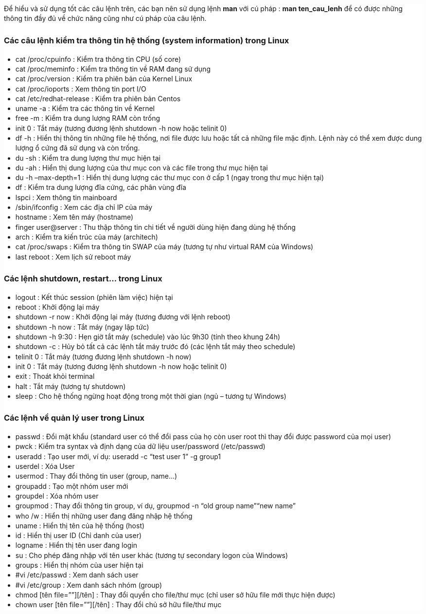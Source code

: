 Để hiểu và sử dụng tốt các câu lệnh trên, các bạn nên sử dụng lệnh **man** với cú pháp : **man ten_cau_lenh** để có được những thông tin đầy đủ về chức năng cũng như cú pháp của câu lệnh.

### **Các câu lệnh kiểm tra thông tin hệ thống (system information) trong Linux**

- cat /proc/cpuinfo : Kiểm tra thông tin CPU (số core)
- cat /proc/meminfo : Kiểm tra thông tin về RAM đang sử dụng
- cat /proc/version : Kiểm tra phiên bản của Kernel Linux
- cat /proc/ioports : Xem thông tin port I/O
- cat /etc/redhat-release : Kiểm tra phiên bản Centos
- uname -a : Kiểm tra các thông tin về Kernel
- free -m : Kiểm tra dung lượng RAM còn trống
- init 0 : Tắt máy (tương đương lệnh shutdown -h now hoặc telinit 0)
- df -h : Hiển thị thông tin những file hệ thống, nơi file được lưu hoặc tất cả những file mặc định. Lệnh này có thể xem được dung lượng ổ cứng đã sử dụng và còn trống.
- du -sh : Kiểm tra dung lượng thư mục hiện tại
- du -ah : Hiển thị dung lượng của thư mục con và các file trong thư mục hiện tại
- du -h –max-depth=1 : Hiển thị dung lượng các thư mục con ở cấp 1 (ngay trong thư mục hiện tại)
- df : Kiểm tra dung lượng đĩa cứng, các phân vùng đĩa
- lspci : Xem thông tin mainboard 
- /sbin/ifconfig : Xem các địa chỉ IP của máy
- hostname : Xem tên máy (hostname)
- finger user@server : Thu thập thông tin chi tiết về người dùng hiện đang dùng hệ thống
- arch : Kiểm tra kiến trúc của máy (architech)
- cat /proc/swaps : Kiểm tra thông tin SWAP của máy (tương tự như virtual RAM của Windows)
- last reboot : Xem lịch sử reboot máy

### **Các lệnh shutdown, restart… trong Linux**

- logout : Kết thúc session (phiên làm việc) hiện tại
- reboot : Khởi động lại máy
- shutdown -r now : Khởi động lại máy (tương đương với lệnh reboot)
- shutdown -h now : Tắt máy (ngay lập tức)
- shutdown -h 9:30 : Hẹn giờ tắt máy (schedule) vào lúc 9h30 (tính theo khung 24h)
- shutdown -c : Hủy bỏ tất cả các lệnh tắt máy trước đó (các lệnh tắt máy theo schedule)
- telinit 0 : Tắt máy (tương đương lệnh shutdown -h now)
- init 0 : Tắt máy (tương đương lệnh shutdown -h now hoặc telinit 0)
- exit : Thoát khỏi terminal
- halt : Tắt máy (tương tự shutdown)
- sleep : Cho hệ thống ngừng hoạt động trong một thời gian (ngủ – tương tự Windows)

### **Các lệnh về quản lý user trong Linux**

- passwd : Đổi mật khẩu (standard user có thể đổi pass của họ còn user root thì thay đổi được password của mọi user)
- pwck : Kiểm tra syntax và định dạng của dữ liệu user/password (/etc/passwd)
- useradd : Tạo user mới, ví dụ: useradd -c “test user 1” -g group1
- userdel : Xóa User
- usermod : Thay đổi thông tin user (group, name…)
- groupadd : Tạo một nhóm user mới
- groupdel : Xóa nhóm user
- groupmod : Thay đổi thông tin group, ví dụ, groupmod -n “old group name”“new name”
- who /w : Hiển thị những user đang đăng nhập hệ thống
- uname : Hiển thị tên của hệ thống (host)
- id : Hiển thị user ID (Chỉ danh của user)
- logname : Hiển thị tên user đang login
- su : Cho phép đăng nhập với tên user khác (tương tự secondary logon của Windows)
- groups : Hiển thị nhóm của user hiện tại
- \#vi /etc/passwd : Xem danh sách user
- \#vi /etc/group : Xem danh sách nhóm (group)
- chmod \[tên file=””][/tên] : Thay đổi quyền cho file/thư mục (chỉ user sở hữu file mới thực hiện được)
- chown user \[tên file=””][/tên] : Thay đổi chủ sở hữu file/thư mục
